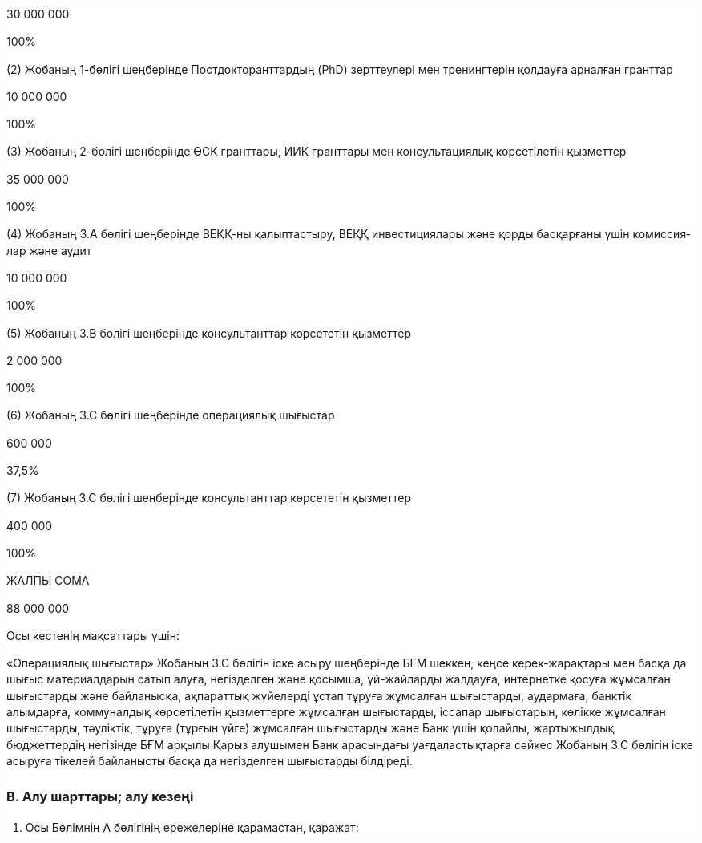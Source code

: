 30 000 000

100%

(2) Жо­ба­ның 1-бө­лі­гі шең­бе­рін­де По­стд­ок­то­рант­тар­дың (PhD) зерт­те­уле­рі мен тре­нинг­те­рін қол­да­у­ға ар­нал­ған грант­тар

10 000 000

100%

(3) Жо­ба­ның 2-бө­лі­гі шең­бе­рін­де ӨСК грант­та­ры, ИИК грант­та­ры мен кон­суль­та­ци­я­лық көр­се­ті­ле­тін қыз­мет­тер

35 000 000

100%

(4) Жо­ба­ның 3.A бө­лі­гі шең­бе­рін­де ВЕҚҚ-ны қа­лып­та­сты­ру, ВЕҚҚ ин­ве­сти­ци­я­ла­ры және қор­ды бас­қар­ға­ны үшін ко­мис­си­я­лар және аудит

10 000 000

100%

(5) Жо­ба­ның 3.В бө­лі­гі шең­бе­рін­де кон­суль­тант­тар көр­се­те­тін қыз­мет­тер

2 000 000

100%

(6) Жо­ба­ның 3.С бө­лі­гі шең­бе­рін­де опе­ра­ци­я­лық шы­ғы­стар

600 000

37,5%

(7) Жо­ба­ның 3.С бө­лі­гі шең­бе­рін­де кон­суль­тант­тар көр­се­те­тін қыз­мет­тер

400 000

100%

ЖАЛ­ПЫ СО­МА

88 000 000

Осы кестенің мақсаттары үшін:

«Операциялық шығыстар» Жобаның 3.С бөлігін іске асыру шеңберінде БҒМ шеккен, кеңсе керек-жарақтары мен басқа да шығыс материалдарын сатып алуға, негізделген және қосымша, үй-жайларды жалдауға, интернетке қосуға жұмсалған шығыстарды және байланысқа, ақпараттық жүйелерді ұстап тұруға жұмсалған шығыстарды, аудармаға, банктік алымдарға, коммуналдық көрсетілетін қызметтерге жұмсалған шығыстарды, іссапар шығыстарын, көлікке жұмсалған шығыстарды, тәуліктік, тұруға (тұрғын үйге) жұмсалған шығыстарды және Банк үшін қолайлы, жартыжылдық бюджеттердің негізінде БҒМ арқылы Қарыз алушымен Банк арасындағы уағдаластықтарға сәйкес Жобаның 3.С бөлігін іске асыруға тікелей байланысты басқа да негізделген шығыстарды білдіреді.

### B. Алу шарттары; алу кезеңі

1. Осы Бөлімнің А бөлігінің ережелеріне қарамастан, қаражат:
